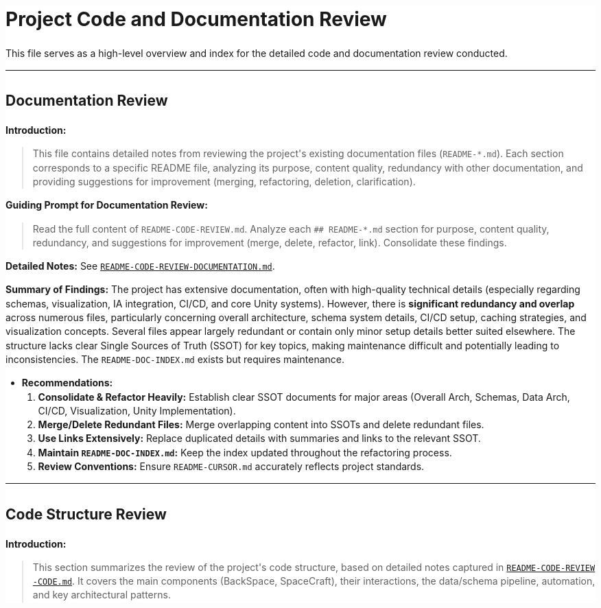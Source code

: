 # Project Code and Documentation Review

This file serves as a high-level overview and index for the detailed code and documentation review conducted.

---

## Documentation Review

**Introduction:**

> This file contains detailed notes from reviewing the project's existing documentation files (`README-*.md`). Each section corresponds to a specific README file, analyzing its purpose, content quality, redundancy with other documentation, and providing suggestions for improvement (merging, refactoring, deletion, clarification).

**Guiding Prompt for Documentation Review:**

> Read the full content of `README-CODE-REVIEW.md`. Analyze each `## README-*.md` section for purpose, content quality, redundancy, and suggestions for improvement (merge, delete, refactor, link). Consolidate these findings.

**Detailed Notes:** See [`README-CODE-REVIEW-DOCUMENTATION.md`](./README-CODE-REVIEW-DOCUMENTATION.md).

**Summary of Findings:**
The project has extensive documentation, often with high-quality technical details (especially regarding schemas, visualization, IA integration, CI/CD, and core Unity systems). However, there is **significant redundancy and overlap** across numerous files, particularly concerning overall architecture, schema system details, CI/CD setup, caching strategies, and visualization concepts. Several files appear largely redundant or contain only minor setup details better suited elsewhere. The structure lacks clear Single Sources of Truth (SSOT) for key topics, making maintenance difficult and potentially leading to inconsistencies. The `README-DOC-INDEX.md` exists but requires maintenance.
*   **Recommendations:**
    1.  **Consolidate & Refactor Heavily:** Establish clear SSOT documents for major areas (Overall Arch, Schemas, Data Arch, CI/CD, Visualization, Unity Implementation).
    2.  **Merge/Delete Redundant Files:** Merge overlapping content into SSOTs and delete redundant files.
    3.  **Use Links Extensively:** Replace duplicated details with summaries and links to the relevant SSOT.
    4.  **Maintain `README-DOC-INDEX.md`:** Keep the index updated throughout the refactoring process.
    5.  **Review Conventions:** Ensure `README-CURSOR.md` accurately reflects project standards.

---

## Code Structure Review

**Introduction:**

> This section summarizes the review of the project's code structure, based on detailed notes captured in [`README-CODE-REVIEW-CODE.md`](./README-CODE-REVIEW-CODE.md). It covers the main components (BackSpace, SpaceCraft), their interactions, the data/schema pipeline, automation, and key architectural patterns.
